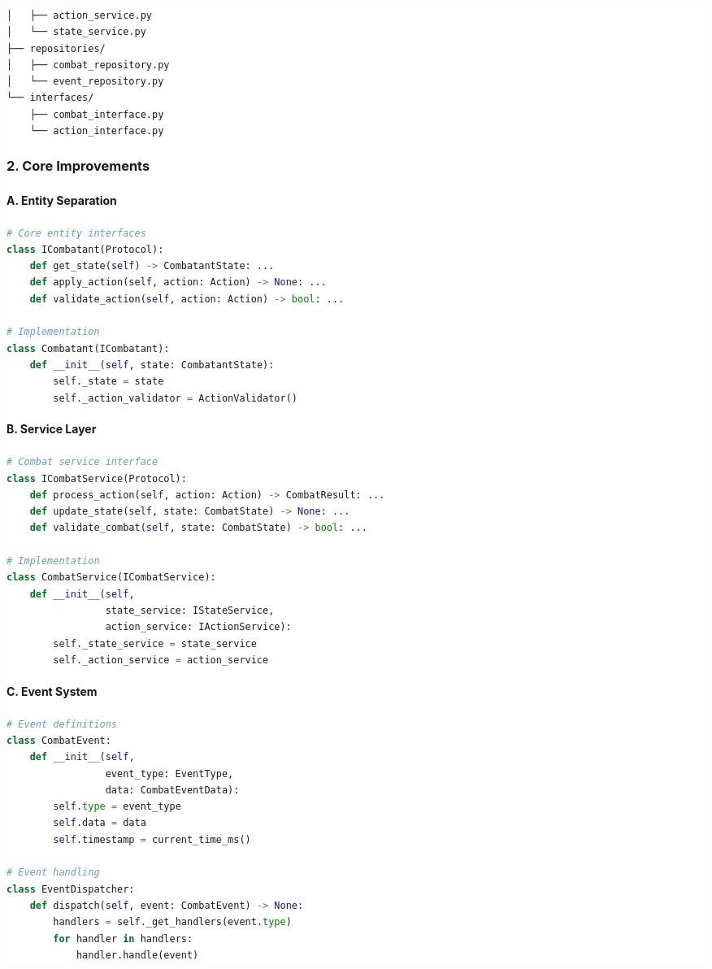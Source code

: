 ```
│   ├── action_service.py
│   └── state_service.py
├── repositories/
│   ├── combat_repository.py
│   └── event_repository.py
└── interfaces/
    ├── combat_interface.py
    └── action_interface.py
```

### 2. Core Improvements

#### A. Entity Separation
```python
# Core entity interfaces
class ICombatant(Protocol):
    def get_state(self) -> CombatantState: ...
    def apply_action(self, action: Action) -> None: ...
    def validate_action(self, action: Action) -> bool: ...

# Implementation
class Combatant(ICombatant):
    def __init__(self, state: CombatantState):
        self._state = state
        self._action_validator = ActionValidator()
```

#### B. Service Layer
```python
# Combat service interface
class ICombatService(Protocol):
    def process_action(self, action: Action) -> CombatResult: ...
    def update_state(self, state: CombatState) -> None: ...
    def validate_combat(self, state: CombatState) -> bool: ...

# Implementation
class CombatService(ICombatService):
    def __init__(self, 
                 state_service: IStateService,
                 action_service: IActionService):
        self._state_service = state_service
        self._action_service = action_service
```

#### C. Event System
```python
# Event definitions
class CombatEvent:
    def __init__(self, 
                 event_type: EventType,
                 data: CombatEventData):
        self.type = event_type
        self.data = data
        self.timestamp = current_time_ms()

# Event handling
class EventDispatcher:
    def dispatch(self, event: CombatEvent) -> None:
        handlers = self._get_handlers(event.type)
        for handler in handlers:
            handler.handle(event)
```
